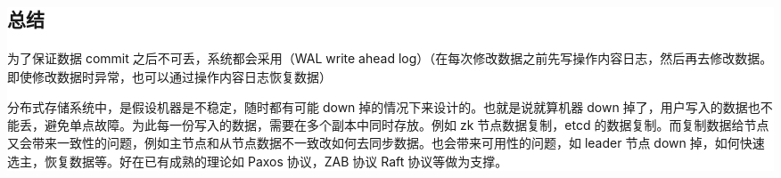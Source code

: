 ## 总结

为了保证数据 commit 之后不可丢，系统都会采用（WAL write ahead log）（在每次修改数据之前先写操作内容日志，然后再去修改数据。即使修改数据时异常，也可以通过操作内容日志恢复数据）

分布式存储系统中，是假设机器是不稳定，随时都有可能 down 掉的情况下来设计的。也就是说就算机器 down 掉了，用户写入的数据也不能丢，避免单点故障。为此每一份写入的数据，需要在多个副本中同时存放。例如 zk 节点数据复制，etcd 的数据复制。而复制数据给节点又会带来一致性的问题，例如主节点和从节点数据不一致改如何去同步数据。也会带来可用性的问题，如 leader 节点 down 掉，如何快速选主，恢复数据等。好在已有成熟的理论如 Paxos 协议，ZAB 协议 Raft 协议等做为支撑。
